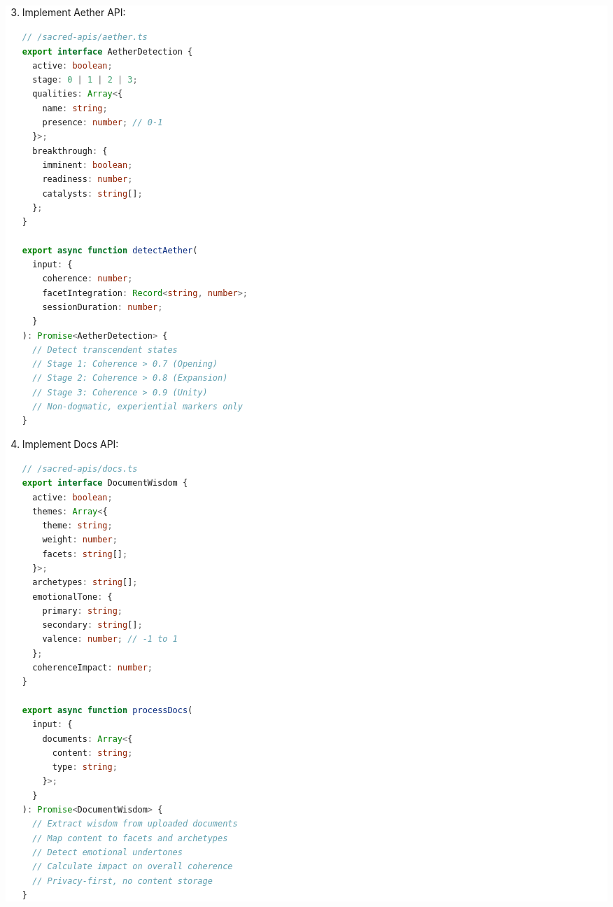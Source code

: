 3. Implement Aether API:
   ```typescript
   // /sacred-apis/aether.ts
   export interface AetherDetection {
     active: boolean;
     stage: 0 | 1 | 2 | 3;
     qualities: Array<{
       name: string;
       presence: number; // 0-1
     }>;
     breakthrough: {
       imminent: boolean;
       readiness: number;
       catalysts: string[];
     };
   }
   
   export async function detectAether(
     input: {
       coherence: number;
       facetIntegration: Record<string, number>;
       sessionDuration: number;
     }
   ): Promise<AetherDetection> {
     // Detect transcendent states
     // Stage 1: Coherence > 0.7 (Opening)
     // Stage 2: Coherence > 0.8 (Expansion)
     // Stage 3: Coherence > 0.9 (Unity)
     // Non-dogmatic, experiential markers only
   }
   ```

4. Implement Docs API:
   ```typescript
   // /sacred-apis/docs.ts
   export interface DocumentWisdom {
     active: boolean;
     themes: Array<{
       theme: string;
       weight: number;
       facets: string[];
     }>;
     archetypes: string[];
     emotionalTone: {
       primary: string;
       secondary: string[];
       valence: number; // -1 to 1
     };
     coherenceImpact: number;
   }
   
   export async function processDocs(
     input: {
       documents: Array<{
         content: string;
         type: string;
       }>;
     }
   ): Promise<DocumentWisdom> {
     // Extract wisdom from uploaded documents
     // Map content to facets and archetypes
     // Detect emotional undertones
     // Calculate impact on overall coherence
     // Privacy-first, no content storage
   }
   ```